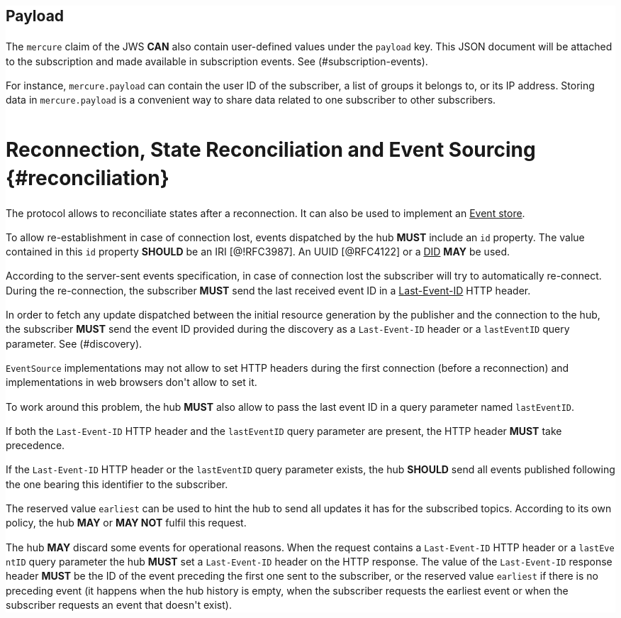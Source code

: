 ## Payload

The `mercure` claim of the JWS **CAN** also contain user-defined values under the `payload` key.
This JSON document will be attached to the subscription and made available in subscription events.
See (#subscription-events).

For instance, `mercure.payload` can contain the user ID of the subscriber, a list of groups it
belongs to, or its IP address. Storing data in `mercure.payload` is a convenient way to share data
related to one subscriber to other subscribers.

# Reconnection, State Reconciliation and Event Sourcing {#reconciliation}

The protocol allows to reconciliate states after a reconnection. It can also be used to implement an
[Event store](https://en.wikipedia.org/wiki/Event_store).

To allow re-establishment in case of connection lost, events dispatched by the hub **MUST** include
an `id` property. The value contained in this `id` property **SHOULD** be an IRI [@!RFC3987]. An
UUID [@RFC4122] or a [DID](https://www.w3.org/TR/did-core/) **MAY** be used.

According to the server-sent events specification, in case of connection
lost the subscriber will try to automatically re-connect. During the
re-connection, the subscriber **MUST** send the last received event ID in a
[Last-Event-ID](https://html.spec.whatwg.org/multipage/iana.html#last-event-id) HTTP header.

In order to fetch any update dispatched between the initial resource generation by the publisher and
the connection to the hub, the subscriber **MUST** send the event ID provided during the discovery
as a `Last-Event-ID` header or a `lastEventID` query parameter. See (#discovery).

`EventSource` implementations may not allow to set HTTP headers during the first connection (before
a reconnection) and implementations in web browsers don't allow to set it.

To work around this problem, the hub **MUST** also allow to pass the last event ID in a query
parameter named `lastEventID`.

If both the `Last-Event-ID` HTTP header and the `lastEventID` query parameter are present,
the HTTP header **MUST** take precedence.

If the `Last-Event-ID` HTTP header or the `lastEventID` query parameter exists,
the hub **SHOULD** send all events published following the one bearing this identifier
to the subscriber.

The reserved value `earliest` can be used to hint the hub to send all updates it has for the
subscribed topics. According to its own policy, the hub **MAY** or **MAY NOT** fulfil this request.

The hub **MAY** discard some events for operational reasons. When the request contains a
`Last-Event-ID` HTTP header or a `lastEventID` query parameter the hub **MUST** set
a `Last-Event-ID` header on the HTTP response.
The value of the `Last-Event-ID` response header **MUST** be the ID of the event
preceding the first one sent to the subscriber, or the reserved value `earliest` if there is no
preceding event (it happens when the hub history is empty, when the subscriber requests the earliest
event or when the subscriber requests an event that doesn't exist).
